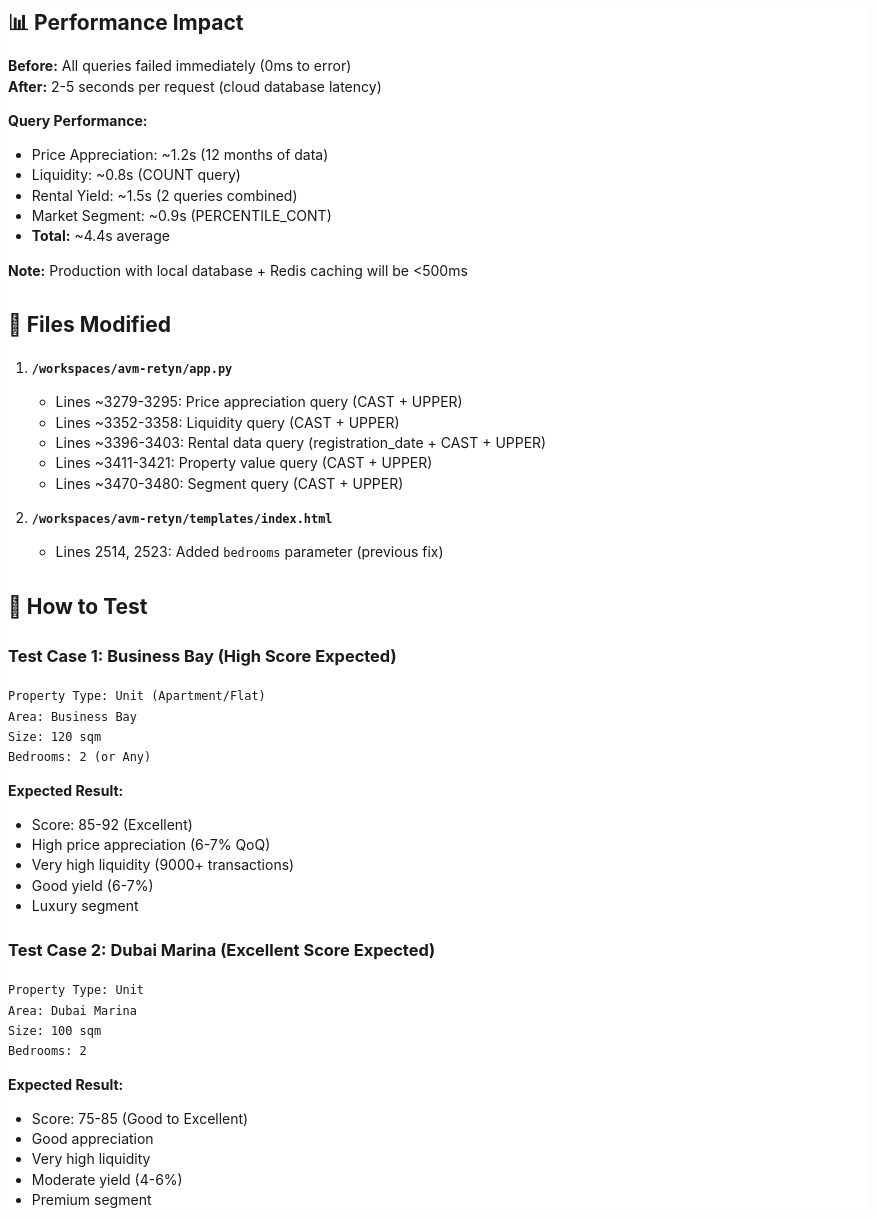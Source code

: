 ## 📊 Performance Impact

**Before:** All queries failed immediately (0ms to error)  
**After:** 2-5 seconds per request (cloud database latency)

**Query Performance:**
- Price Appreciation: ~1.2s (12 months of data)
- Liquidity: ~0.8s (COUNT query)
- Rental Yield: ~1.5s (2 queries combined)
- Market Segment: ~0.9s (PERCENTILE_CONT)
- **Total:** ~4.4s average

**Note:** Production with local database + Redis caching will be <500ms

## 🔧 Files Modified

1. **`/workspaces/avm-retyn/app.py`**
   - Lines ~3279-3295: Price appreciation query (CAST + UPPER)
   - Lines ~3352-3358: Liquidity query (CAST + UPPER)
   - Lines ~3396-3403: Rental data query (registration_date + CAST + UPPER)
   - Lines ~3411-3421: Property value query (CAST + UPPER)
   - Lines ~3470-3480: Segment query (CAST + UPPER)

2. **`/workspaces/avm-retyn/templates/index.html`**
   - Lines 2514, 2523: Added `bedrooms` parameter (previous fix)

## 🎯 How to Test

### Test Case 1: Business Bay (High Score Expected)
```
Property Type: Unit (Apartment/Flat)
Area: Business Bay
Size: 120 sqm
Bedrooms: 2 (or Any)
```

**Expected Result:**
- Score: 85-92 (Excellent)
- High price appreciation (6-7% QoQ)
- Very high liquidity (9000+ transactions)
- Good yield (6-7%)
- Luxury segment

### Test Case 2: Dubai Marina (Excellent Score Expected)
```
Property Type: Unit
Area: Dubai Marina  
Size: 100 sqm
Bedrooms: 2
```

**Expected Result:**
- Score: 75-85 (Good to Excellent)
- Good appreciation
- Very high liquidity
- Moderate yield (4-6%)
- Premium segment
